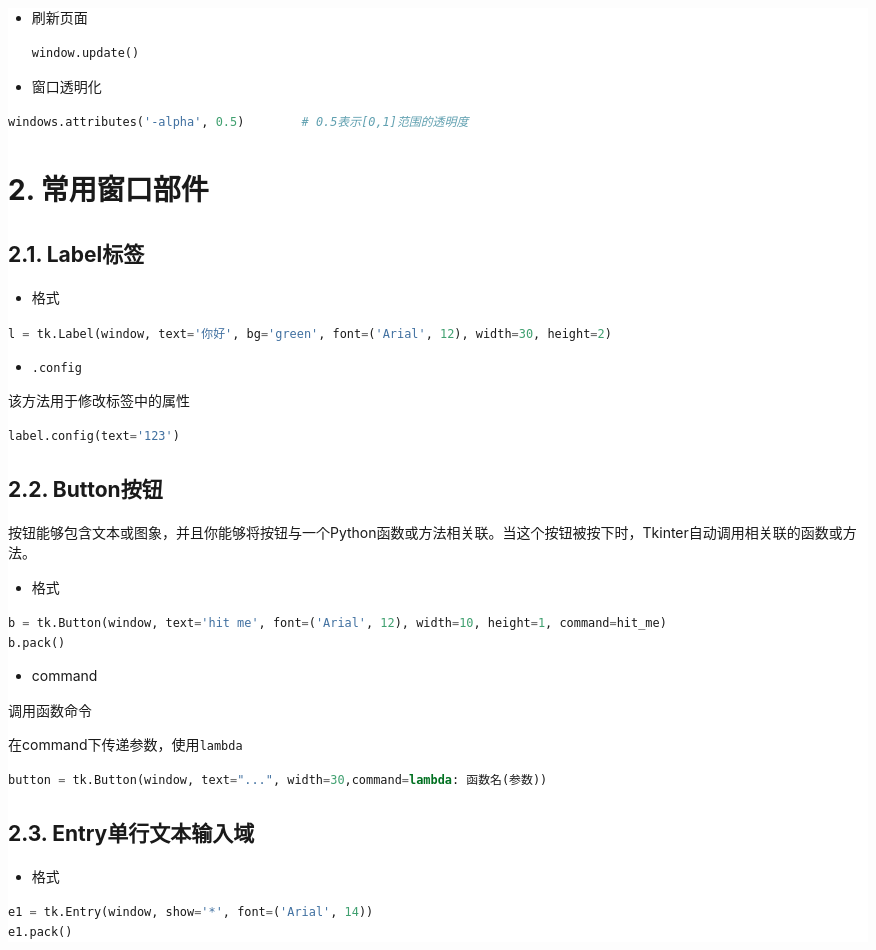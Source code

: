 * 刷新页面

  ```
  window.update()
  ```

* 窗口透明化

```python
windows.attributes('-alpha', 0.5)        # 0.5表示[0,1]范围的透明度
```


# 2. 常用窗口部件

## 2.1. Label标签

* 格式

```python
l = tk.Label(window, text='你好', bg='green', font=('Arial', 12), width=30, height=2)
```

* `.config`

该方法用于修改标签中的属性

```python
label.config(text='123')
```

## 2.2. Button按钮

按钮能够包含文本或图象，并且你能够将按钮与一个Python函数或方法相关联。当这个按钮被按下时，Tkinter自动调用相关联的函数或方法。

* 格式

```python
b = tk.Button(window, text='hit me', font=('Arial', 12), width=10, height=1, command=hit_me)
b.pack()
```

* command

调用函数命令

在command下传递参数，使用`lambda`

```python
button = tk.Button(window, text="...", width=30,command=lambda: 函数名(参数))
```

## 2.3. Entry单行文本输入域

* 格式

```python
e1 = tk.Entry(window, show='*', font=('Arial', 14))
e1.pack()
```
